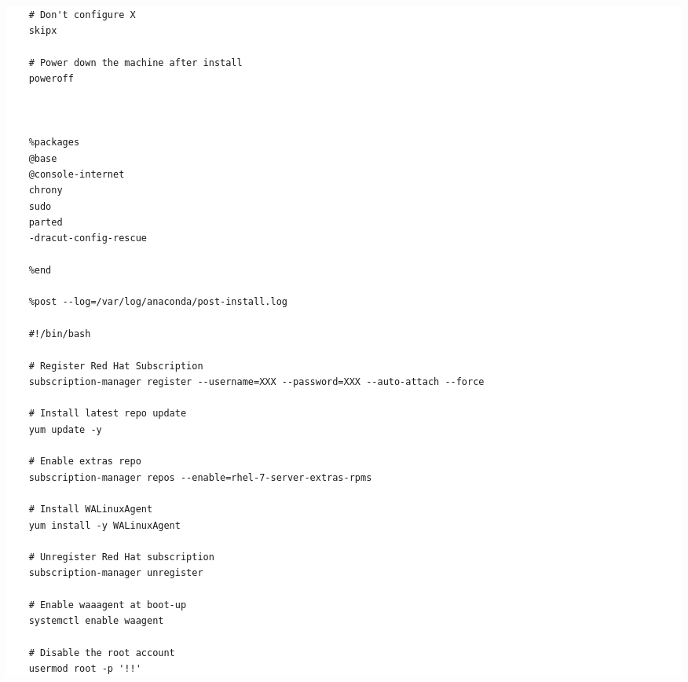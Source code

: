         # Don't configure X
        skipx

        # Power down the machine after install
        poweroff



        %packages
        @base
        @console-internet
        chrony
        sudo
        parted
        -dracut-config-rescue

        %end

        %post --log=/var/log/anaconda/post-install.log

        #!/bin/bash

        # Register Red Hat Subscription
        subscription-manager register --username=XXX --password=XXX --auto-attach --force

        # Install latest repo update
        yum update -y

        # Enable extras repo
        subscription-manager repos --enable=rhel-7-server-extras-rpms

        # Install WALinuxAgent
        yum install -y WALinuxAgent

        # Unregister Red Hat subscription
        subscription-manager unregister

        # Enable waaagent at boot-up
        systemctl enable waagent

        # Disable the root account
        usermod root -p '!!'
